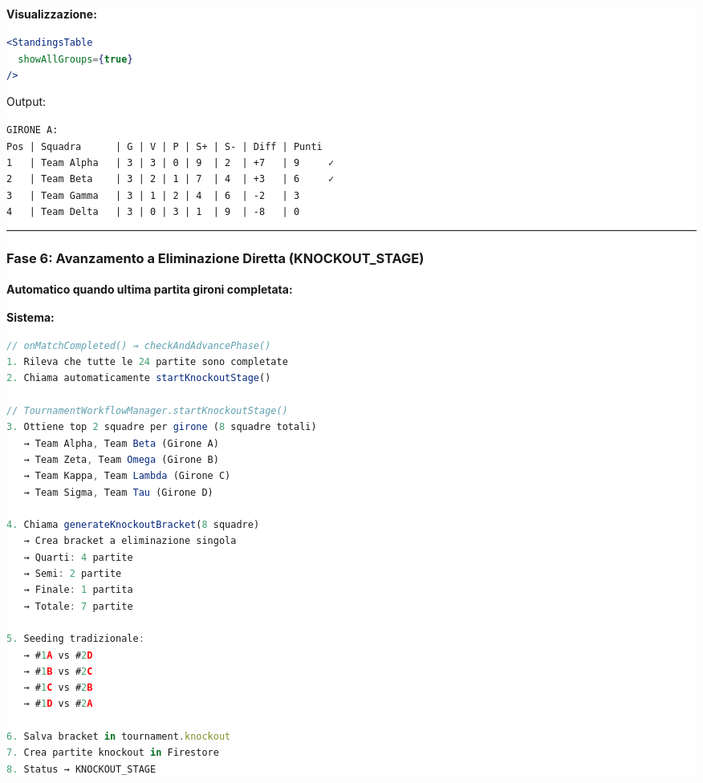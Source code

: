 **Visualizzazione:**
```jsx
<StandingsTable 
  showAllGroups={true}
/>
```
Output:
```
GIRONE A:
Pos | Squadra      | G | V | P | S+ | S- | Diff | Punti
1   | Team Alpha   | 3 | 3 | 0 | 9  | 2  | +7   | 9     ✓
2   | Team Beta    | 3 | 2 | 1 | 7  | 4  | +3   | 6     ✓
3   | Team Gamma   | 3 | 1 | 2 | 4  | 6  | -2   | 3
4   | Team Delta   | 3 | 0 | 3 | 1  | 9  | -8   | 0
```

---

### Fase 6: Avanzamento a Eliminazione Diretta (KNOCKOUT_STAGE)
**Automatico quando ultima partita gironi completata:**

**Sistema:**
```javascript
// onMatchCompleted() → checkAndAdvancePhase()
1. Rileva che tutte le 24 partite sono completate
2. Chiama automaticamente startKnockoutStage()

// TournamentWorkflowManager.startKnockoutStage()
3. Ottiene top 2 squadre per girone (8 squadre totali)
   → Team Alpha, Team Beta (Girone A)
   → Team Zeta, Team Omega (Girone B)
   → Team Kappa, Team Lambda (Girone C)
   → Team Sigma, Team Tau (Girone D)

4. Chiama generateKnockoutBracket(8 squadre)
   → Crea bracket a eliminazione singola
   → Quarti: 4 partite
   → Semi: 2 partite
   → Finale: 1 partita
   → Totale: 7 partite

5. Seeding tradizionale:
   → #1A vs #2D
   → #1B vs #2C
   → #1C vs #2B
   → #1D vs #2A

6. Salva bracket in tournament.knockout
7. Crea partite knockout in Firestore
8. Status → KNOCKOUT_STAGE
```
